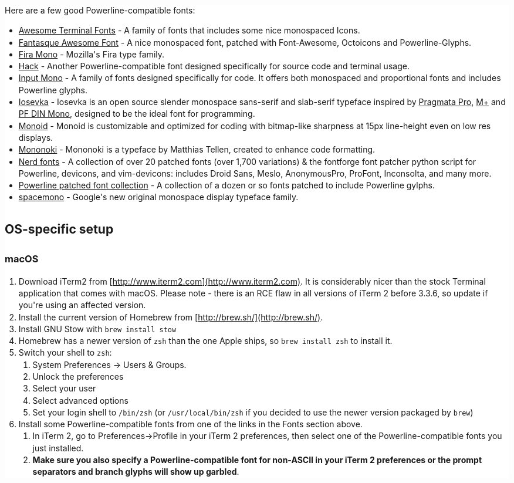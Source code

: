 Here are a few good Powerline-compatible fonts:

* [Awesome Terminal Fonts](https://github.com/gabrielelana/awesome-terminal-fonts) - A family of fonts that includes some nice monospaced Icons.
* [Fantasque Awesome Font](https://github.com/ztomer/fantasque_awesome_powerline) - A nice monospaced font, patched with Font-Awesome, Octoicons and Powerline-Glyphs.
* [Fira Mono](https://github.com/mozilla/Fira) - Mozilla's Fira type family.
* [Hack](http://sourcefoundry.org/hack/) - Another Powerline-compatible font designed specifically for source code and terminal usage.
* [Input Mono](http://input.fontbureau.com/) - A family of fonts designed specifically for code. It offers both monospaced and proportional fonts and includes Powerline glyphs.
* [Iosevka](https://be5invis.github.io/Iosevka/) - Iosevka is an open source slender monospace sans-serif and slab-serif typeface inspired by [Pragmata Pro](http://www.fsd.it/fonts/pragmatapro.htm), [M+](http://mplus-fonts.osdn.jp/) and [PF DIN Mono](http://www.parachute.gr/typefaces/allfonts/din-mono-pro), designed to be the ideal font for programming.
* [Monoid](http://larsenwork.com/monoid/) - Monoid is customizable and optimized for coding with bitmap-like sharpness at 15px line-height even on low res displays.
* [Mononoki](https://madmalik.github.io/mononoki/) - Mononoki is a typeface by Matthias Tellen, created to enhance code formatting.
* [Nerd fonts](https://github.com/ryanoasis/nerd-fonts) - A collection of over 20 patched fonts (over 1,700 variations) & the fontforge font patcher python script for Powerline, devicons, and vim-devicons: includes Droid Sans, Meslo, AnonymousPro, ProFont, Inconsolta, and many more.
* [Powerline patched font collection](https://github.com/powerline/fonts) - A collection of a dozen or so fonts patched to include Powerline gylphs.
* [spacemono](https://github.com/googlefonts/spacemono) - Google's new original monospace display typeface family.

## OS-specific setup

### macOS

1. Download iTerm2 from [http://www.iterm2.com](http://www.iterm2.com). It is considerably nicer than the stock Terminal application that comes with macOS. Please note - there is an RCE flaw in all versions of iTerm 2 before 3.3.6, so update if you're using an affected version.
2. Install the current version of Homebrew from [http://brew.sh/](http://brew.sh/).
3. Install GNU Stow with `brew install stow`
4. Homebrew has a newer version of `zsh` than the one Apple ships, so `brew install zsh` to install it.
5. Switch your shell to `zsh`:
    1. System Preferences -> Users & Groups.
    2. Unlock the preferences
    3. Select your user
    4. Select advanced options
    5. Set your login shell to `/bin/zsh` (or `/usr/local/bin/zsh` if you decided to use the newer version packaged by `brew`)
6. Install some Powerline-compatible fonts from one of the links in the Fonts section above.
    1. In iTerm 2, go to Preferences->Profile in your iTerm 2 preferences, then select one of the Powerline-compatible fonts you just installed.
    2. **Make sure you also specify a Powerline-compatible font for non-ASCII in your iTerm 2 preferences or the prompt separators and branch glyphs will show up garbled**.
